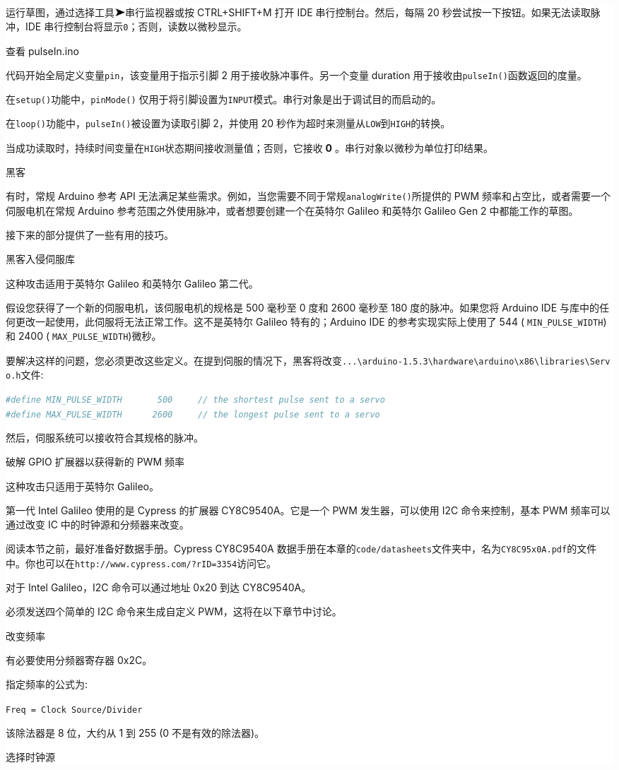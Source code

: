 运行草图，通过选择工具![image](img/arrow.jpg)串行监视器或按 CTRL+SHIFT+M 打开 IDE 串行控制台。然后，每隔 20 秒尝试按一下按钮。如果无法读取脉冲，IDE 串行控制台将显示`0`；否则，读数以微秒显示。

查看 pulseIn.ino

代码开始全局定义变量`pin`，该变量用于指示引脚 2 用于接收脉冲事件。另一个变量 duration 用于接收由`pulseIn()`函数返回的度量。

在`setup()`功能中，`pinMode()` 仅用于将引脚设置为`INPUT`模式。串行对象是出于调试目的而启动的。

在`loop()`功能中，`pulseIn()`被设置为读取引脚 2，并使用 20 秒作为超时来测量从`LOW`到`HIGH`的转换。

当成功读取时，持续时间变量在`HIGH`状态期间接收测量值；否则，它接收 **0** 。串行对象以微秒为单位打印结果。

黑客

有时，常规 Arduino 参考 API 无法满足某些需求。例如，当您需要不同于常规`analogWrite()`所提供的 PWM 频率和占空比，或者需要一个伺服电机在常规 Arduino 参考范围之外使用脉冲，或者想要创建一个在英特尔 Galileo 和英特尔 Galileo Gen 2 中都能工作的草图。

接下来的部分提供了一些有用的技巧。

黑客入侵伺服库

这种攻击适用于英特尔 Galileo 和英特尔 Galileo 第二代。

假设您获得了一个新的伺服电机，该伺服电机的规格是 500 毫秒至 0 度和 2600 毫秒至 180 度的脉冲。如果您将 Arduino IDE 与库中的任何更改一起使用，此伺服将无法正常工作。这不是英特尔 Galileo 特有的；Arduino IDE 的参考实现实际上使用了 544 ( `MIN_PULSE_WIDTH`)和 2400 ( `MAX_PULSE_WIDTH`)微秒。

要解决这样的问题，您必须更改这些定义。在提到伺服的情况下，黑客将改变`...\arduino-1.5.3\hardware\arduino\x86\libraries\Servo.h`文件:

```sh
#define MIN_PULSE_WIDTH       500     // the shortest pulse sent to a servo
#define MAX_PULSE_WIDTH      2600     // the longest pulse sent to a servo
```

然后，伺服系统可以接收符合其规格的脉冲。

破解 GPIO 扩展器以获得新的 PWM 频率

这种攻击只适用于英特尔 Galileo。

第一代 Intel Galileo 使用的是 Cypress 的扩展器 CY8C9540A。它是一个 PWM 发生器，可以使用 I2C 命令来控制，基本 PWM 频率可以通过改变 IC 中的时钟源和分频器来改变。

阅读本节之前，最好准备好数据手册。Cypress CY8C9540A 数据手册在本章的`code/datasheets`文件夹中，名为`CY8C95x0A.pdf`的文件中。你也可以在`http://www.cypress.com/?rID=3354`访问它。

对于 Intel Galileo，I2C 命令可以通过地址 0x20 到达 CY8C9540A。

必须发送四个简单的 I2C 命令来生成自定义 PWM，这将在以下章节中讨论。

改变频率

有必要使用分频器寄存器 0x2C。

指定频率的公式为:

```sh
Freq = Clock Source/Divider
```

该除法器是 8 位，大约从 1 到 255 (0 不是有效的除法器)。

选择时钟源
